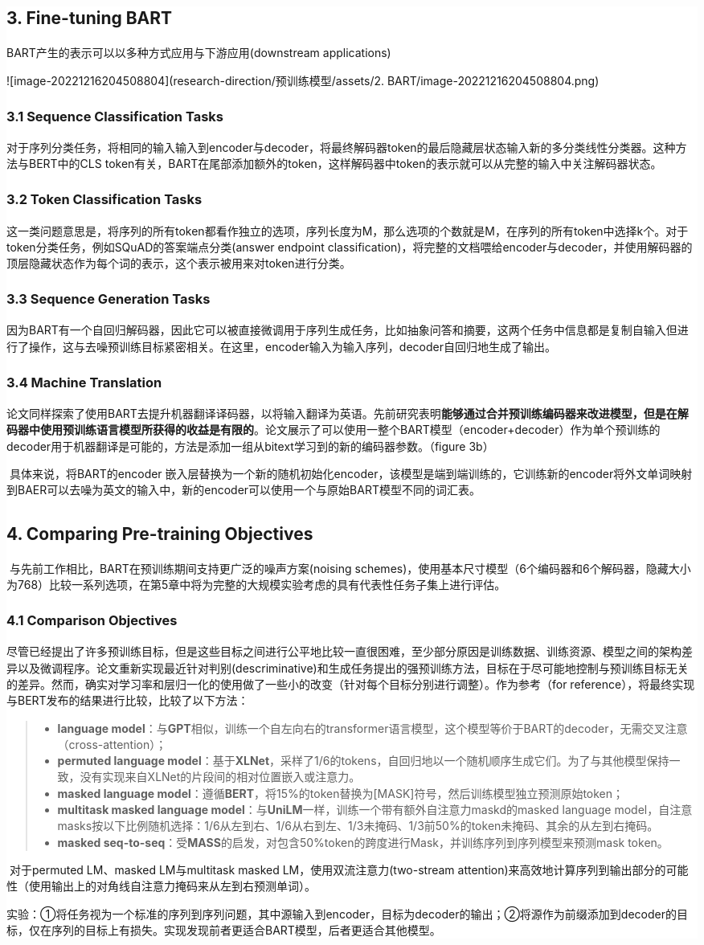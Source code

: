 ## 3. Fine-tuning BART

BART产生的表示可以以多种方式应用与下游应用(downstream applications)

![image-20221216204508804](research-direction/预训练模型/assets/2. BART/image-20221216204508804.png)

### 3.1 Sequence Classification Tasks

​	对于序列分类任务，将相同的输入输入到encoder与decoder，将最终解码器token的最后隐藏层状态输入新的多分类线性分类器。这种方法与BERT中的CLS token有关，BART在尾部添加额外的token，这样解码器中token的表示就可以从完整的输入中关注解码器状态。

### 3.2 Token Classification Tasks

​	这一类问题意思是，将序列的所有token都看作独立的选项，序列长度为M，那么选项的个数就是M，在序列的所有token中选择k个。对于token分类任务，例如SQuAD的答案端点分类(answer endpoint classification)，将完整的文档喂给encoder与decoder，并使用解码器的顶层隐藏状态作为每个词的表示，这个表示被用来对token进行分类。

### 3.3 Sequence Generation Tasks

​	因为BART有一个自回归解码器，因此它可以被直接微调用于序列生成任务，比如抽象问答和摘要，这两个任务中信息都是复制自输入但进行了操作，这与去噪预训练目标紧密相关。在这里，encoder输入为输入序列，decoder自回归地生成了输出。

### 3.4 Machine Translation

​	论文同样探索了使用BART去提升机器翻译译码器，以将输入翻译为英语。先前研究表明**能够通过合并预训练编码器来改进模型，但是在解码器中使用预训练语言模型所获得的收益是有限的**。论文展示了可以使用一整个BART模型（encoder+decoder）作为单个预训练的decoder用于机器翻译是可能的，方法是添加一组从bitext学习到的新的编码器参数。（figure 3b）

​	具体来说，将BART的encoder 嵌入层替换为一个新的随机初始化encoder，该模型是端到端训练的，它训练新的encoder将外文单词映射到BAER可以去噪为英文的输入中，新的encoder可以使用一个与原始BART模型不同的词汇表。

## 4. Comparing Pre-training Objectives

​	与先前工作相比，BART在预训练期间支持更广泛的噪声方案(noising schemes)，使用基本尺寸模型（6个编码器和6个解码器，隐藏大小为768）比较一系列选项，在第5章中将为完整的大规模实验考虑的具有代表性任务子集上进行评估。

### 4.1 Comparison Objectives

​	尽管已经提出了许多预训练目标，但是这些目标之间进行公平地比较一直很困难，至少部分原因是训练数据、训练资源、模型之间的架构差异以及微调程序。论文重新实现最近针对判别(descriminative)和生成任务提出的强预训练方法，目标在于尽可能地控制与预训练目标无关的差异。然而，确实对学习率和层归一化的使用做了一些小的改变（针对每个目标分别进行调整）。作为参考（for reference），将最终实现与BERT发布的结果进行比较，比较了以下方法：

> - **language model**：与**GPT**相似，训练一个自左向右的transformer语言模型，这个模型等价于BART的decoder，无需交叉注意（cross-attention）；
> - **permuted language model**：基于**XLNet**，采样了1/6的tokens，自回归地以一个随机顺序生成它们。为了与其他模型保持一致，没有实现来自XLNet的片段间的相对位置嵌入或注意力。
> - **masked language model**：遵循**BERT**，将15%的token替换为[MASK]符号，然后训练模型独立预测原始token；
> - **multitask masked language model**：与**UniLM**一样，训练一个带有额外自注意力maskd的masked language model，自注意masks按以下比例随机选择：1/6从左到右、1/6从右到左、1/3未掩码、1/3前50%的token未掩码、其余的从左到右掩码。
> - **masked seq-to-seq**：受**MASS**的启发，对包含50%token的跨度进行Mask，并训练序列到序列模型来预测mask token。

​	对于permuted LM、masked LM与multitask masked LM，使用双流注意力(two-stream attention)来高效地计算序列到输出部分的可能性（使用输出上的对角线自注意力掩码来从左到右预测单词）。

​	实验：①将任务视为一个标准的序列到序列问题，其中源输入到encoder，目标为decoder的输出；②将源作为前缀添加到decoder的目标，仅在序列的目标上有损失。实现发现前者更适合BART模型，后者更适合其他模型。
